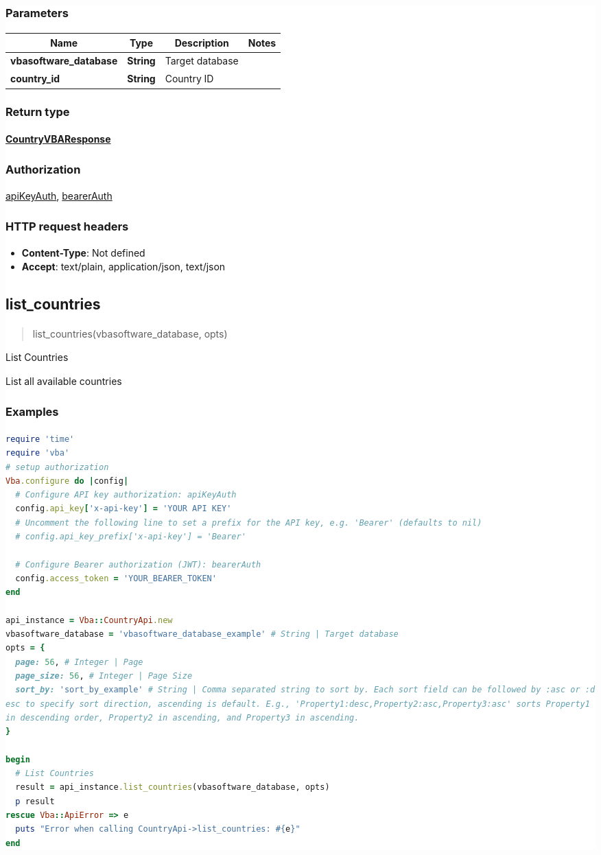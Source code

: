 ### Parameters

| Name | Type | Description | Notes |
| ---- | ---- | ----------- | ----- |
| **vbasoftware_database** | **String** | Target database |  |
| **country_id** | **String** | Country ID |  |

### Return type

[**CountryVBAResponse**](CountryVBAResponse.md)

### Authorization

[apiKeyAuth](../README.md#apiKeyAuth), [bearerAuth](../README.md#bearerAuth)

### HTTP request headers

- **Content-Type**: Not defined
- **Accept**: text/plain, application/json, text/json


## list_countries

> <CountryListVBAResponse> list_countries(vbasoftware_database, opts)

List Countries

List all available countries

### Examples

```ruby
require 'time'
require 'vba'
# setup authorization
Vba.configure do |config|
  # Configure API key authorization: apiKeyAuth
  config.api_key['x-api-key'] = 'YOUR API KEY'
  # Uncomment the following line to set a prefix for the API key, e.g. 'Bearer' (defaults to nil)
  # config.api_key_prefix['x-api-key'] = 'Bearer'

  # Configure Bearer authorization (JWT): bearerAuth
  config.access_token = 'YOUR_BEARER_TOKEN'
end

api_instance = Vba::CountryApi.new
vbasoftware_database = 'vbasoftware_database_example' # String | Target database
opts = {
  page: 56, # Integer | Page
  page_size: 56, # Integer | Page Size
  sort_by: 'sort_by_example' # String | Comma separated string to sort by. Each sort field can be followed by :asc or :desc to specify sort direction, ascending is default. E.g., 'Property1:desc,Property2:asc,Property3:asc' sorts Property1 in descending order, Property2 in ascending, and Property3 in ascending.
}

begin
  # List Countries
  result = api_instance.list_countries(vbasoftware_database, opts)
  p result
rescue Vba::ApiError => e
  puts "Error when calling CountryApi->list_countries: #{e}"
end
```

